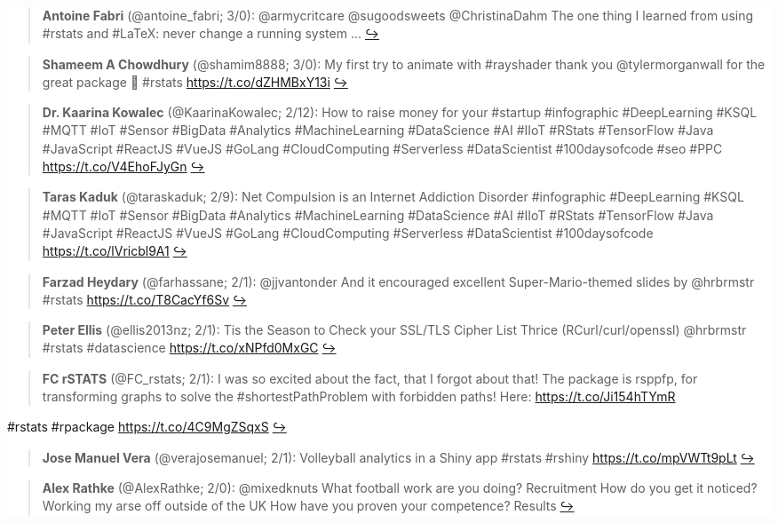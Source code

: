 > **Antoine Fabri** (@antoine_fabri; 3/0): @armycritcare @sugoodsweets @ChristinaDahm The one thing I learned from using #rstats and #LaTeX: never change a running system ...  [&#8618;](https://twitter.com/dataandme/status/1063866335166439426)




> **Shameem A Chowdhury** (@shamim8888; 3/0): My first try to animate with #rayshader 
thank you @tylermorganwall for the great package 🙏
#rstats https://t.co/dZHMBxY13i  [&#8618;](https://twitter.com/dataandme/status/1063864391484039168)




> **Dr. Kaarina Kowalec** (@KaarinaKowalec; 2/12): How to raise money for your #startup #infographic
#DeepLearning #KSQL #MQTT #IoT #Sensor #BigData #Analytics #MachineLearning #DataScience #AI #IIoT #RStats #TensorFlow #Java #JavaScript #ReactJS #VueJS #GoLang #CloudComputing #Serverless #DataScientist #100daysofcode #seo #PPC https://t.co/V4EhoFJyGn  [&#8618;](https://twitter.com/dataandme/status/1063837418355253248)




> **Taras Kaduk** (@taraskaduk; 2/9): Net Compulsion is an Internet Addiction Disorder #infographic
#DeepLearning #KSQL #MQTT #IoT #Sensor #BigData #Analytics #MachineLearning #DataScience #AI #IIoT #RStats #TensorFlow #Java #JavaScript #ReactJS #VueJS #GoLang #CloudComputing #Serverless #DataScientist #100daysofcode https://t.co/lVricbl9A1  [&#8618;](https://twitter.com/dataandme/status/1063832125021970432)




> **Farzad Heydary** (@farhassane; 2/1): @jjvantonder And it encouraged excellent Super-Mario-themed slides by @hrbrmstr #rstats 
https://t.co/T8CacYf6Sv  [&#8618;](https://twitter.com/dataandme/status/1063751252625039361)




> **Peter Ellis** (@ellis2013nz; 2/1): Tis the Season to Check your SSL/TLS Cipher List Thrice (RCurl/curl/openssl) @hrbrmstr #rstats #datascience https://t.co/xNPfd0MxGC  [&#8618;](https://twitter.com/dataandme/status/1063850351168696320)




> **FC rSTATS** (@FC_rstats; 2/1): I was so excited about the fact, that I forgot about that! The package is rsppfp, for transforming graphs to solve the #shortestPathProblem with forbidden paths! Here: https://t.co/Ji154hTYmR
>
#rstats #rpackage https://t.co/4C9MgZSqxS  [&#8618;](https://twitter.com/dataandme/status/1063759343894626304)




> **Jose Manuel Vera** (@verajosemanuel; 2/1): Volleyball analytics in a Shiny app #rstats #rshiny https://t.co/mpVWTt9pLt  [&#8618;](https://twitter.com/dataandme/status/1063748957505970181)




> **Alex Rathke** (@AlexRathke; 2/0): @mixedknuts What football work are you doing?
Recruitment
How do you get it noticed?
Working my arse off outside of the UK
How have you proven your competence?
Results  [&#8618;](https://twitter.com/dataandme/status/1063727888560791561)

